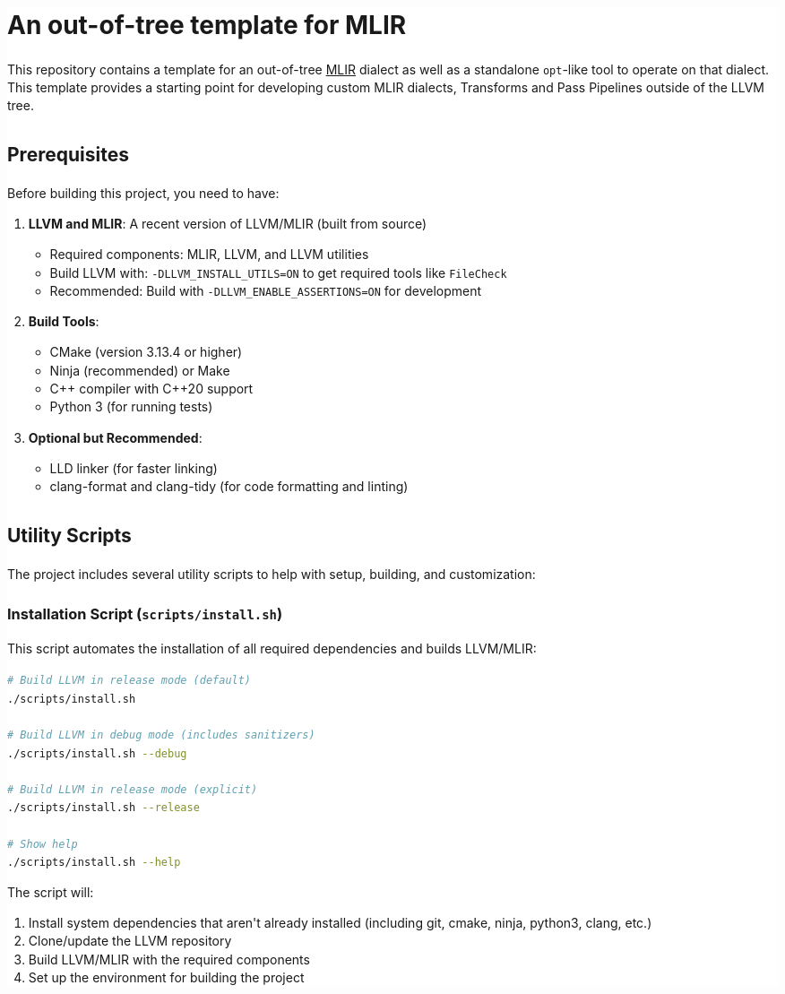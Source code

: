 # An out-of-tree template for MLIR

This repository contains a template for an out-of-tree [MLIR](https://mlir.llvm.org/) dialect as well as a standalone `opt`-like tool to operate on that dialect. This template provides a starting point for developing custom MLIR dialects, Transforms and Pass Pipelines outside of the LLVM tree.

## Prerequisites

Before building this project, you need to have:

1. **LLVM and MLIR**: A recent version of LLVM/MLIR (built from source)
   - Required components: MLIR, LLVM, and LLVM utilities
   - Build LLVM with: `-DLLVM_INSTALL_UTILS=ON` to get required tools like `FileCheck`
   - Recommended: Build with `-DLLVM_ENABLE_ASSERTIONS=ON` for development

2. **Build Tools**:
   - CMake (version 3.13.4 or higher)
   - Ninja (recommended) or Make
   - C++ compiler with C++20 support
   - Python 3 (for running tests)

3. **Optional but Recommended**:
   - LLD linker (for faster linking)
   - clang-format and clang-tidy (for code formatting and linting)

## Utility Scripts

The project includes several utility scripts to help with setup, building, and customization:

### Installation Script (`scripts/install.sh`)

This script automates the installation of all required dependencies and builds LLVM/MLIR:

```sh
# Build LLVM in release mode (default)
./scripts/install.sh

# Build LLVM in debug mode (includes sanitizers)
./scripts/install.sh --debug

# Build LLVM in release mode (explicit)
./scripts/install.sh --release

# Show help
./scripts/install.sh --help
```

The script will:
1. Install system dependencies that aren't already installed (including git, cmake, ninja, python3, clang, etc.)
2. Clone/update the LLVM repository
3. Build LLVM/MLIR with the required components
4. Set up the environment for building the project
